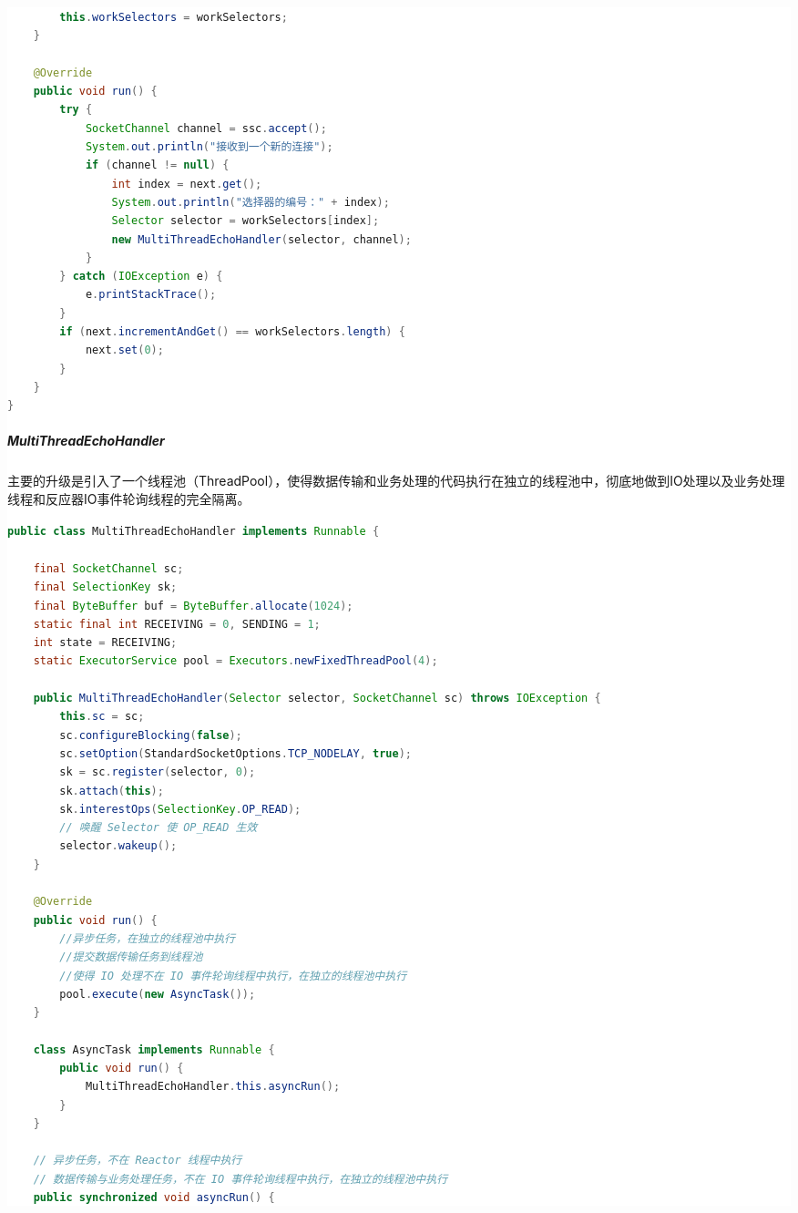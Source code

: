 ```java
        this.workSelectors = workSelectors;  
    }  
  
    @Override  
    public void run() {  
        try {  
            SocketChannel channel = ssc.accept();  
            System.out.println("接收到一个新的连接");  
            if (channel != null) {  
                int index = next.get();  
                System.out.println("选择器的编号：" + index);  
                Selector selector = workSelectors[index];  
                new MultiThreadEchoHandler(selector, channel);  
            }  
        } catch (IOException e) {  
            e.printStackTrace();  
        }  
        if (next.incrementAndGet() == workSelectors.length) {  
            next.set(0);  
        }  
    }  
}
```
##### MultiThreadEchoHandler
主要的升级是引入了一个线程池（ThreadPool），使得数据传输和业务处理的代码执行在独立的线程池中，彻底地做到IO处理以及业务处理线程和反应器IO事件轮询线程的完全隔离。
```java
public class MultiThreadEchoHandler implements Runnable {  
  
    final SocketChannel sc;  
    final SelectionKey sk;  
    final ByteBuffer buf = ByteBuffer.allocate(1024);  
    static final int RECEIVING = 0, SENDING = 1;  
    int state = RECEIVING;  
    static ExecutorService pool = Executors.newFixedThreadPool(4);  
  
    public MultiThreadEchoHandler(Selector selector, SocketChannel sc) throws IOException {  
        this.sc = sc;  
        sc.configureBlocking(false);  
        sc.setOption(StandardSocketOptions.TCP_NODELAY, true);  
        sk = sc.register(selector, 0);  
        sk.attach(this);  
        sk.interestOps(SelectionKey.OP_READ);  
        // 唤醒 Selector 使 OP_READ 生效  
        selector.wakeup();  
    }  
  
    @Override  
    public void run() {  
        //异步任务，在独立的线程池中执行  
        //提交数据传输任务到线程池  
        //使得 IO 处理不在 IO 事件轮询线程中执行，在独立的线程池中执行  
        pool.execute(new AsyncTask());  
    }  
  
    class AsyncTask implements Runnable {  
        public void run() {  
            MultiThreadEchoHandler.this.asyncRun();  
        }  
    }  
  
    // 异步任务，不在 Reactor 线程中执行  
    // 数据传输与业务处理任务，不在 IO 事件轮询线程中执行，在独立的线程池中执行  
    public synchronized void asyncRun() {  
```